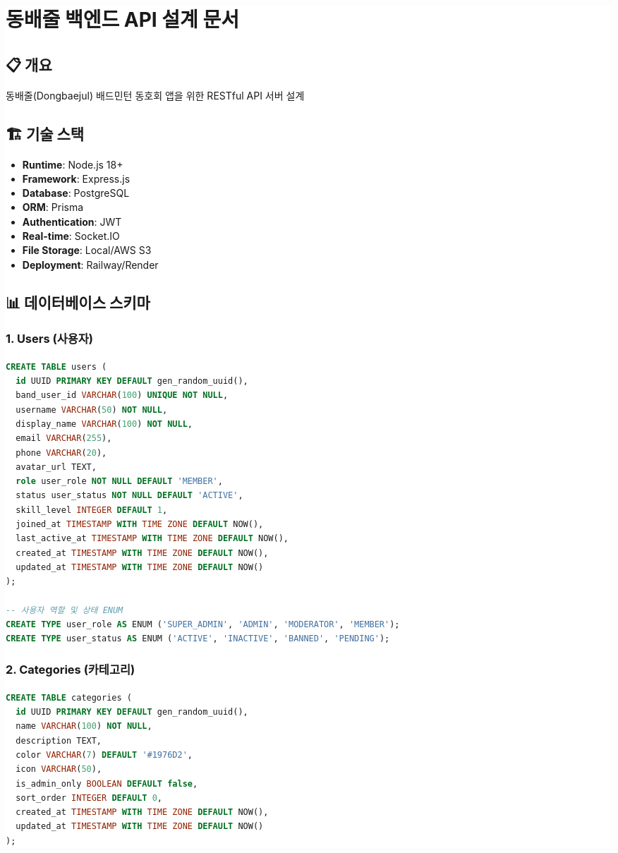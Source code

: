 # 동배줄 백엔드 API 설계 문서

## 📋 개요
동배줄(Dongbaejul) 배드민턴 동호회 앱을 위한 RESTful API 서버 설계

## 🏗️ 기술 스택
- **Runtime**: Node.js 18+
- **Framework**: Express.js
- **Database**: PostgreSQL
- **ORM**: Prisma
- **Authentication**: JWT
- **Real-time**: Socket.IO
- **File Storage**: Local/AWS S3
- **Deployment**: Railway/Render

## 📊 데이터베이스 스키마

### 1. Users (사용자)
```sql
CREATE TABLE users (
  id UUID PRIMARY KEY DEFAULT gen_random_uuid(),
  band_user_id VARCHAR(100) UNIQUE NOT NULL,
  username VARCHAR(50) NOT NULL,
  display_name VARCHAR(100) NOT NULL,
  email VARCHAR(255),
  phone VARCHAR(20),
  avatar_url TEXT,
  role user_role NOT NULL DEFAULT 'MEMBER',
  status user_status NOT NULL DEFAULT 'ACTIVE',
  skill_level INTEGER DEFAULT 1,
  joined_at TIMESTAMP WITH TIME ZONE DEFAULT NOW(),
  last_active_at TIMESTAMP WITH TIME ZONE DEFAULT NOW(),
  created_at TIMESTAMP WITH TIME ZONE DEFAULT NOW(),
  updated_at TIMESTAMP WITH TIME ZONE DEFAULT NOW()
);

-- 사용자 역할 및 상태 ENUM
CREATE TYPE user_role AS ENUM ('SUPER_ADMIN', 'ADMIN', 'MODERATOR', 'MEMBER');
CREATE TYPE user_status AS ENUM ('ACTIVE', 'INACTIVE', 'BANNED', 'PENDING');
```

### 2. Categories (카테고리)
```sql
CREATE TABLE categories (
  id UUID PRIMARY KEY DEFAULT gen_random_uuid(),
  name VARCHAR(100) NOT NULL,
  description TEXT,
  color VARCHAR(7) DEFAULT '#1976D2',
  icon VARCHAR(50),
  is_admin_only BOOLEAN DEFAULT false,
  sort_order INTEGER DEFAULT 0,
  created_at TIMESTAMP WITH TIME ZONE DEFAULT NOW(),
  updated_at TIMESTAMP WITH TIME ZONE DEFAULT NOW()
);
```
